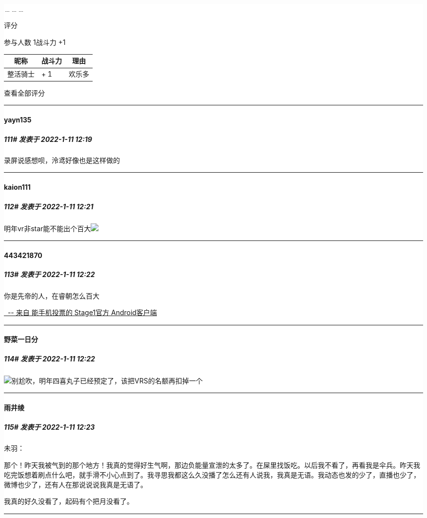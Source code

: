 ﹍﹍﹍

评分

 参与人数 1战斗力 +1

|昵称|战斗力|理由|
|----|---|---|
| 整活骑士| + 1|欢乐多|

查看全部评分

*****

####  yayn135  
##### 111#       发表于 2022-1-11 12:19

录屏说感想呗，泠鸢好像也是这样做的

*****

####  kaion111  
##### 112#       发表于 2022-1-11 12:21

明年vr非star能不能出个百大<img src="https://static.saraba1st.com/image/smiley/face2017/067.png" referrerpolicy="no-referrer">

*****

####  443421870  
##### 113#       发表于 2022-1-11 12:22

你是先帝的人，在睿朝怎么百大

[  -- 来自 能手机投票的 Stage1官方 Android客户端](https://www.coolapk.com/apk/140634)

*****

####  野菜一日分  
##### 114#       发表于 2022-1-11 12:22

<img src="https://static.saraba1st.com/image/smiley/face2017/067.png" referrerpolicy="no-referrer">别尬吹，明年四喜丸子已经预定了，该把VRS的名额再扣掉一个

*****

####  雨井绫  
##### 115#       发表于 2022-1-11 12:23

未羽：

那个！昨天我被气到的那个地方！我真的觉得好生气啊，那边负能量宣泄的太多了。在屎里找饭吃。以后我不看了，再看我是伞兵。昨天我吃完饭想着刷点什么吧，就手滑不小心点到了。我寻思我都这么久没播了怎么还有人说我，我真是无语。我动态也发的少了，直播也少了，微博也少了，还有人在那说说说我真是无语了。

我真的好久没看了，起码有个把月没看了。

*****
